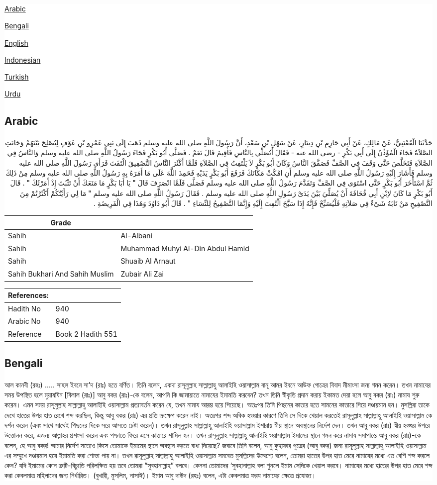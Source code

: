 [Arabic](#arabic)

[Bengali](#bengali)

[English](#english)

[Indonesian](#indonesian)

[Turkish](#turkish)

[Urdu](#urdu)

## Arabic


<div dir="rtl" lang="ar" style={{fontSize:'larger',backgroundColor:'#f8f9fa',padding:20}}>
حَدَّثَنَا الْقَعْنَبِيُّ، عَنْ مَالِكٍ، عَنْ أَبِي حَازِمِ بْنِ دِينَارٍ، عَنْ سَهْلِ بْنِ سَعْدٍ، أَنَّ رَسُولَ اللَّهِ صلى الله عليه وسلم ذَهَبَ إِلَى بَنِي عَمْرِو بْنِ عَوْفٍ لِيُصْلِحَ بَيْنَهُمْ وَحَانَتِ الصَّلاَةُ فَجَاءَ الْمُؤَذِّنُ إِلَى أَبِي بَكْرٍ - رضى الله عنه - فَقَالَ أَتُصَلِّي بِالنَّاسِ فَأُقِيمَ قَالَ نَعَمْ ‏.‏ فَصَلَّى أَبُو بَكْرٍ فَجَاءَ رَسُولُ اللَّهِ صلى الله عليه وسلم وَالنَّاسُ فِي الصَّلاَةِ فَتَخَلَّصَ حَتَّى وَقَفَ فِي الصَّفِّ فَصَفَّقَ النَّاسُ وَكَانَ أَبُو بَكْرٍ لاَ يَلْتَفِتُ فِي الصَّلاَةِ فَلَمَّا أَكْثَرَ النَّاسُ التَّصْفِيقَ الْتَفَتَ فَرَأَى رَسُولَ اللَّهِ صلى الله عليه وسلم فَأَشَارَ إِلَيْهِ رَسُولُ اللَّهِ صلى الله عليه وسلم أَنِ امْكُثْ مَكَانَكَ فَرَفَعَ أَبُو بَكْرٍ يَدَيْهِ فَحَمِدَ اللَّهَ عَلَى مَا أَمَرَهُ بِهِ رَسُولُ اللَّهِ صلى الله عليه وسلم مِنْ ذَلِكَ ثُمَّ اسْتَأْخَرَ أَبُو بَكْرٍ حَتَّى اسْتَوَى فِي الصَّفِّ وَتَقَدَّمَ رَسُولُ اللَّهِ صلى الله عليه وسلم فَصَلَّى فَلَمَّا انْصَرَفَ قَالَ ‏"‏ يَا أَبَا بَكْرٍ مَا مَنَعَكَ أَنْ تَثْبُتَ إِذْ أَمَرْتُكَ ‏"‏ ‏.‏ قَالَ أَبُو بَكْرٍ مَا كَانَ لاِبْنِ أَبِي قُحَافَةَ أَنْ يُصَلِّيَ بَيْنَ يَدَىْ رَسُولِ اللَّهِ صلى الله عليه وسلم ‏.‏ فَقَالَ رَسُولُ اللَّهِ صلى الله عليه وسلم ‏"‏ مَا لِي رَأَيْتُكُمْ أَكْثَرْتُمْ مِنَ التَّصْفِيحِ مَنْ نَابَهُ شَىْءٌ فِي صَلاَتِهِ فَلْيُسَبِّحْ فَإِنَّهُ إِذَا سَبَّحَ الْتُفِتَ إِلَيْهِ وَإِنَّمَا التَّصْفِيحُ لِلنِّسَاءِ ‏"‏ ‏.‏ قَالَ أَبُو دَاوُدَ وَهَذَا فِي الْفَرِيضَةِ ‏.‏
</div>
<div style={{backgroundColor:'#f8f9fa',padding:20, marginBottom: 10}}><table> <thead> <tr> <th>Grade</th> <th></th> </tr> </thead> <tbody> <tr><td>Sahih</td><td>Al-Albani</td></tr><tr><td>Sahih</td><td>Muhammad Muhyi Al-Din Abdul Hamid</td></tr><tr><td>Sahih</td><td>Shuaib Al Arnaut</td></tr><tr><td>Sahih Bukhari And Sahih Muslim</td><td>Zubair Ali Zai</td></tr></tbody></table><table> <thead> <tr> <th>References:</th> <th></th> </tr> </thead> <tbody><tr><td>Hadith No</td><td>940</td></tr><tr><td>Arabic No</td><td>940</td></tr><tr><td>Reference</td><td>Book 2 Hadith 551</td></tr></tbody></table></div>

## Bengali


<div dir="ltr" lang="bn" style={{fontSize:'larger',backgroundColor:'#f8f9fa',padding:20}}>
আল কানবী (রহঃ) ..... সাহল ইবনে সা’দ (রাঃ) হতে বর্ণিত। তিনি বলেন, একদা রাসূলুল্লাহ সাল্লাল্লাহু আলাইহি ওয়াসাল্লাম বানূ আমর ইবনে আউফ গোত্রের বিবাদ মীমাংসা জন্য গমন করেন। তখন নামাযের সময় উপস্থিত হলে মুয়াযযিন [বিলাল (রাঃ)] আবু বকর (রাঃ)-কে বলেন, আপনি কি জামায়াতে নামাযের ইমামতি করবেন? তখন তিনি স্বীকৃতি প্রদান করায় ইকামত দেয়া হলে আবু বকর (রাঃ) নামায শুরু করেন। এমন সময় রাসূলুল্লাহ সাল্লাল্লাহু আলাইহি ওয়াসাল্লাম প্রত্যাবর্তন করেন যে, তখন নামায আরম্ভ হয়ে গিয়েছে। অতঃপর তিনি পিছনের কাতার হতে সামনের কাতারে গিয়ে দণ্ডায়মান হন। মুসল্লিরা তাকে দেখে হাতের উপর হাত রেখে শব্দ করছিল, কিন্তু আবু বকর (রাঃ) এর প্রতি ভ্রুক্ষেপ করেন নাই। অতঃপর শব্দ অধিক হওয়ার কারণে তিনি সে দিকে খেয়াল করতেই রাসূলুল্লাহ সাল্লাল্লাহু আলাইহি ওয়াসাল্লাম কে দর্শন করেন (এবং সাথে সাথেই পিছনের দিকে সরে আসতে চেষ্টা করেন)। তখন রাসূলুল্লাহ সাল্লাল্লাহু আলাইহি ওয়াসাল্লাম ইশারায় স্বীয় স্থানে অবস্থানের নির্দেশ দেন। তখন আবু বকর (রাঃ) স্বীয় হস্তদ্বয় উপরে উত্তোলন করে, এজন্য আল্লাহর প্রশংসা করেন এবং পশ্চাতে ফিরে এসে কাতারে শামিল হন। তখন রাসূলুল্লাহ সাল্লাল্লাহু আলাইহি ওয়াসাল্লাম ইমামের স্থানে গমন করে নামায সমাপান্তে আবু বকর (রাঃ)-কে বলেন, হে আবু বকর! আমার নির্দেশ সত্যেও কিসে তোমাকে ইমামের স্থানে অবস্থান করতে বাধা দিয়েছে? জবাবে তিনি বলেন, আবু কুহাফার পুত্রের (আবু বকর) জন্য রাসূলুল্লাহ সাল্লাল্লাহু আলাইহি ওয়াসাল্লাম এর সম্মুখে দণ্ডায়মান হয়ে ইমামতি করা শোভা পায় না। তখন রাসূলুল্লাহ সাল্লাল্লাহু আলাইহি ওয়াসাল্লাম সমবেত মুসল্লিদের উদ্দেশ্যে বলেন, তোমরা হাতের উপর হাত মেরে নামাযের মধ্যে এত বেশি শব্দ করলে কেন? যদি ইমামের কোন ত্রুটি-বিচ্যুতি পরিলক্ষিত হয় তবে তোমরা “সুবহানাল্লাহ” বলবে। কেননা তোমাদের ‘সুবহানাল্লাহ বলা শুনলে ইমাম সেদিকে খেয়াল করবে। নামাযের মধ্যে হাতের উপর হাত মেরে শব্দ করা কেবলমাত্র মহিলাদের জন্য নির্ধারিত। (বুখারী, মুসলিম, নাসাঈ)। ইমাম আবু দাউদ (রহঃ) বলেন, এটা কেবলমাত্র ফরয নামাযের ক্ষেত্রে প্রযোজ্য।
</div>
